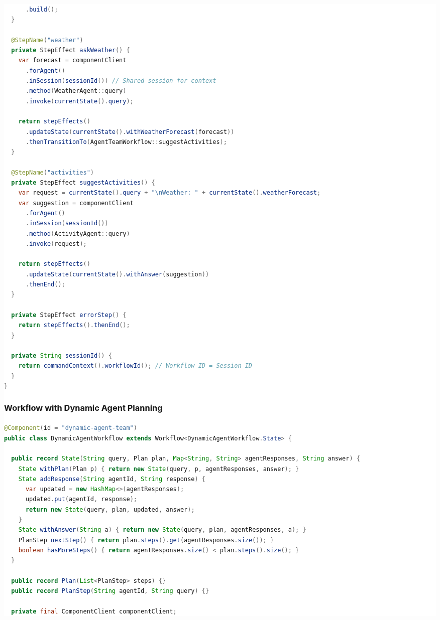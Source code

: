 ```java
      .build();
  }

  @StepName("weather")
  private StepEffect askWeather() {
    var forecast = componentClient
      .forAgent()
      .inSession(sessionId()) // Shared session for context
      .method(WeatherAgent::query)
      .invoke(currentState().query);

    return stepEffects()
      .updateState(currentState().withWeatherForecast(forecast))
      .thenTransitionTo(AgentTeamWorkflow::suggestActivities);
  }

  @StepName("activities")
  private StepEffect suggestActivities() {
    var request = currentState().query + "\nWeather: " + currentState().weatherForecast;
    var suggestion = componentClient
      .forAgent()
      .inSession(sessionId())
      .method(ActivityAgent::query)
      .invoke(request);

    return stepEffects()
      .updateState(currentState().withAnswer(suggestion))
      .thenEnd();
  }

  private StepEffect errorStep() {
    return stepEffects().thenEnd();
  }

  private String sessionId() {
    return commandContext().workflowId(); // Workflow ID = Session ID
  }
}
```

### Workflow with Dynamic Agent Planning

```java
@Component(id = "dynamic-agent-team")
public class DynamicAgentWorkflow extends Workflow<DynamicAgentWorkflow.State> {

  public record State(String query, Plan plan, Map<String, String> agentResponses, String answer) {
    State withPlan(Plan p) { return new State(query, p, agentResponses, answer); }
    State addResponse(String agentId, String response) {
      var updated = new HashMap<>(agentResponses);
      updated.put(agentId, response);
      return new State(query, plan, updated, answer);
    }
    State withAnswer(String a) { return new State(query, plan, agentResponses, a); }
    PlanStep nextStep() { return plan.steps().get(agentResponses.size()); }
    boolean hasMoreSteps() { return agentResponses.size() < plan.steps().size(); }
  }

  public record Plan(List<PlanStep> steps) {}
  public record PlanStep(String agentId, String query) {}

  private final ComponentClient componentClient;

```